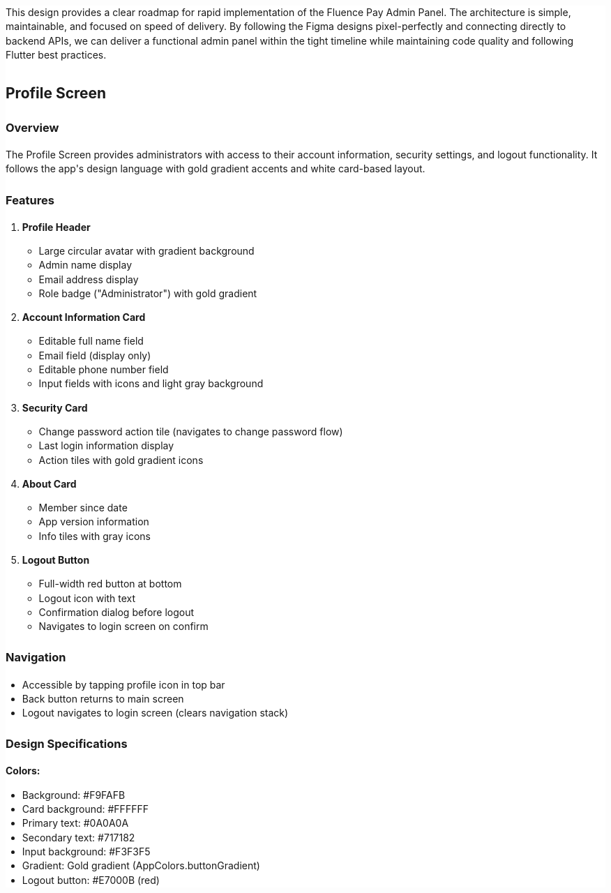 This design provides a clear roadmap for rapid implementation of the Fluence Pay Admin Panel. The architecture is simple, maintainable, and focused on speed of delivery. By following the Figma designs pixel-perfectly and connecting directly to backend APIs, we can deliver a functional admin panel within the tight timeline while maintaining code quality and following Flutter best practices.


## Profile Screen

### Overview
The Profile Screen provides administrators with access to their account information, security settings, and logout functionality. It follows the app's design language with gold gradient accents and white card-based layout.

### Features

1. **Profile Header**
   - Large circular avatar with gradient background
   - Admin name display
   - Email address display
   - Role badge ("Administrator") with gold gradient

2. **Account Information Card**
   - Editable full name field
   - Email field (display only)
   - Editable phone number field
   - Input fields with icons and light gray background

3. **Security Card**
   - Change password action tile (navigates to change password flow)
   - Last login information display
   - Action tiles with gold gradient icons

4. **About Card**
   - Member since date
   - App version information
   - Info tiles with gray icons

5. **Logout Button**
   - Full-width red button at bottom
   - Logout icon with text
   - Confirmation dialog before logout
   - Navigates to login screen on confirm

### Navigation
- Accessible by tapping profile icon in top bar
- Back button returns to main screen
- Logout navigates to login screen (clears navigation stack)

### Design Specifications

**Colors:**
- Background: #F9FAFB
- Card background: #FFFFFF
- Primary text: #0A0A0A
- Secondary text: #717182
- Input background: #F3F3F5
- Gradient: Gold gradient (AppColors.buttonGradient)
- Logout button: #E7000B (red)
